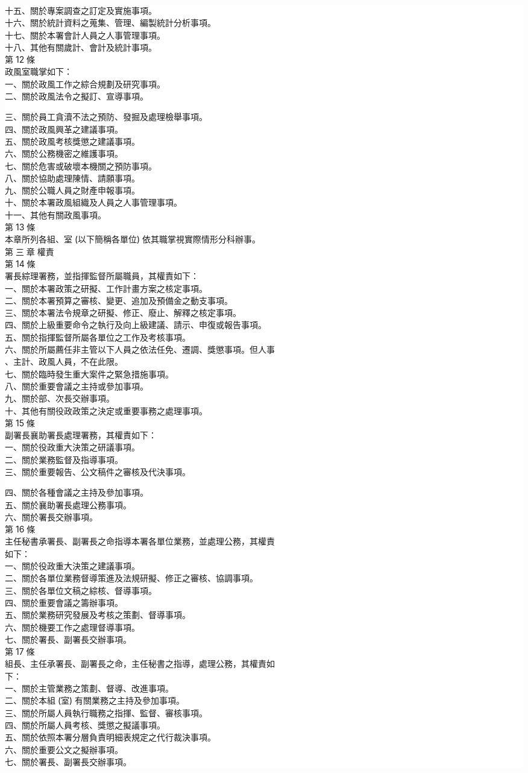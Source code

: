 十五、關於專案調查之訂定及實施事項。  
十六、關於統計資料之蒐集、管理、編製統計分析事項。  
十七、關於本署會計人員之人事管理事項。  
十八、其他有關歲計、會計及統計事項。  
第 12 條  
政風室職掌如下：  
一、關於政風工作之綜合規劃及研究事項。  
二、關於政風法令之擬訂、宣導事項。  


三、關於員工貪瀆不法之預防、發掘及處理檢舉事項。  
四、關於政風興革之建議事項。  
五、關於政風考核獎懲之建議事項。  
六、關於公務機密之維護事項。  
七、關於危害或破壞本機關之預防事項。  
八、關於協助處理陳情、請願事項。  
九、關於公職人員之財產申報事項。  
十、關於本署政風組織及人員之人事管理事項。  
十一、其他有關政風事項。  
第 13 條  
本章所列各組、室 (以下簡稱各單位) 依其職掌視實際情形分科辦事。  
第 三 章 權責  
第 14 條  
署長綜理署務，並指揮監督所屬職員，其權責如下：  
一、關於本署政策之研擬、工作計畫方案之核定事項。  
二、關於本署預算之審核、變更、追加及預備金之動支事項。  
三、關於本署法令規章之研擬、修正、廢止、解釋之核定事項。  
四、關於上級重要命令之執行及向上級建議、請示、申復或報告事項。  
五、關於指揮監督所屬各單位之工作及考核事項。  
六、關於所屬薦任非主管以下人員之依法任免、遷調、獎懲事項。但人事  
、主計、政風人員，不在此限。  
七、關於臨時發生重大案件之緊急措施事項。  
八、關於重要會議之主持或參加事項。  
九、關於部、次長交辦事項。  
十、其他有關役政政策之決定或重要事務之處理事項。  
第 15 條  
副署長襄助署長處理署務，其權責如下：  
一、關於役政重大決策之研議事項。  
二、關於業務監督及指導事項。  
三、關於重要報告、公文稿件之審核及代決事項。  


四、關於各種會議之主持及參加事項。  
五、關於襄助署長處理公務事項。  
六、關於署長交辦事項。  
第 16 條  
主任秘書承署長、副署長之命指導本署各單位業務，並處理公務，其權責  
如下：  
一、關於役政重大決策之建議事項。  
二、關於各單位業務督導策進及法規研擬、修正之審核、協調事項。  
三、關於各單位文稿之綜核、督導事項。  
四、關於重要會議之籌辦事項。  
五、關於業務研究發展及考核之策劃、督導事項。  
六、關於機要工作之處理督導事項。  
七、關於署長、副署長交辦事項。  
第 17 條  
組長、主任承署長、副署長之命，主任秘書之指導，處理公務，其權責如  
下：  
一、關於主管業務之策劃、督導、改進事項。  
二、關於本組 (室) 有關業務之主持及參加事項。  
三、關於所屬人員執行職務之指揮、監督、審核事項。  
四、關於所屬人員考核、獎懲之擬議事項。  
五、關於依照本署分層負責明細表規定之代行裁決事項。  
六、關於重要公文之擬辦事項。  
七、關於署長、副署長交辦事項。  